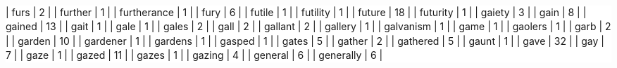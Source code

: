 |        furs        |      2      |
|      further       |      1      |
|    furtherance     |      1      |
|        fury        |      6      |
|       futile       |      1      |
|      futility      |      1      |
|       future       |     18      |
|      futurity      |      1      |
|       gaiety       |      3      |
|        gain        |      8      |
|       gained       |     13      |
|        gait        |      1      |
|        gale        |      1      |
|       gales        |      2      |
|        gall        |      2      |
|      gallant       |      2      |
|      gallery       |      1      |
|     galvanism      |      1      |
|        game        |      1      |
|      gaolers       |      1      |
|        garb        |      2      |
|       garden       |     10      |
|      gardener      |      1      |
|      gardens       |      1      |
|       gasped       |      1      |
|       gates        |      5      |
|       gather       |      2      |
|      gathered      |      5      |
|       gaunt        |      1      |
|        gave        |     32      |
|        gay         |      7      |
|        gaze        |      1      |
|       gazed        |     11      |
|       gazes        |      1      |
|       gazing       |      4      |
|      general       |      6      |
|     generally      |      6      |